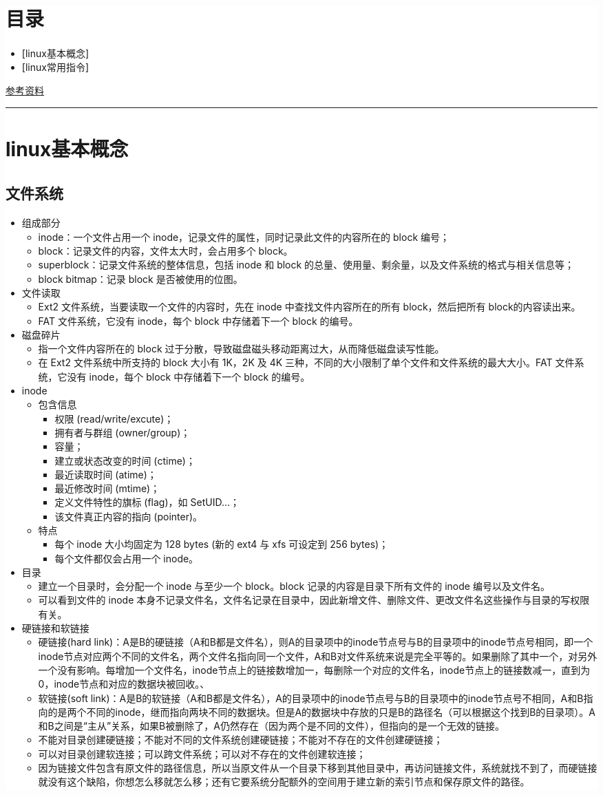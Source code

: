 # 目录
* [linux基本概念]
* [linux常用指令]





[参考资料](https://www.cnblogs.com/yjd_hycf_space/p/7730690.html)

------------------------
# linux基本概念

## 文件系统
* 组成部分
    * inode：一个文件占用一个 inode，记录文件的属性，同时记录此文件的内容所在的 block 编号；
    * block：记录文件的内容，文件太大时，会占用多个 block。
    * superblock：记录文件系统的整体信息，包括 inode 和 block 的总量、使用量、剩余量，以及文件系统的格式与相关信息等；
    * block bitmap：记录 block 是否被使用的位图。
* 文件读取
    * Ext2 文件系统，当要读取一个文件的内容时，先在 inode 中查找文件内容所在的所有 block，然后把所有 block的内容读出来。
    * FAT 文件系统，它没有 inode，每个 block 中存储着下一个 block 的编号。
* 磁盘碎片
    * 指一个文件内容所在的 block 过于分散，导致磁盘磁头移动距离过大，从而降低磁盘读写性能。
    * 在 Ext2 文件系统中所支持的 block 大小有 1K，2K 及 4K 三种，不同的大小限制了单个文件和文件系统的最大大小。FAT 文件系统，它没有 inode，每个 block 中存储着下一个 block 的编号。
* inode
    * 包含信息
        * 权限 (read/write/excute)；
        * 拥有者与群组 (owner/group)；
        * 容量；
        * 建立或状态改变的时间 (ctime)；
        * 最近读取时间 (atime)；
        * 最近修改时间 (mtime)；
        * 定义文件特性的旗标 (flag)，如 SetUID...；
        * 该文件真正内容的指向 (pointer)。
    * 特点
        * 每个 inode 大小均固定为 128 bytes (新的 ext4 与 xfs 可设定到 256 bytes)；
        * 每个文件都仅会占用一个 inode。
* 目录
    * 建立一个目录时，会分配一个 inode 与至少一个 block。block 记录的内容是目录下所有文件的 inode 编号以及文件名。
    * 可以看到文件的 inode 本身不记录文件名，文件名记录在目录中，因此新增文件、删除文件、更改文件名这些操作与目录的写权限有关。
* 硬链接和软链接
    * 硬链接(hard link)：A是B的硬链接（A和B都是文件名），则A的目录项中的inode节点号与B的目录项中的inode节点号相同，即一个inode节点对应两个不同的文件名，两个文件名指向同一个文件，A和B对文件系统来说是完全平等的。如果删除了其中一个，对另外一个没有影响。每增加一个文件名，inode节点上的链接数增加一，每删除一个对应的文件名，inode节点上的链接数减一，直到为0，inode节点和对应的数据块被回收。、
    * 软链接(soft link)：A是B的软链接（A和B都是文件名），A的目录项中的inode节点号与B的目录项中的inode节点号不相同，A和B指向的是两个不同的inode，继而指向两块不同的数据块。但是A的数据块中存放的只是B的路径名（可以根据这个找到B的目录项）。A和B之间是“主从”关系，如果B被删除了，A仍然存在（因为两个是不同的文件），但指向的是一个无效的链接。
    * 不能对目录创建硬链接；不能对不同的文件系统创建硬链接；不能对不存在的文件创建硬链接；
    * 可以对目录创建软连接；可以跨文件系统；可以对不存在的文件创建软连接；
    * 因为链接文件包含有原文件的路径信息，所以当原文件从一个目录下移到其他目录中，再访问链接文件，系统就找不到了，而硬链接就没有这个缺陷，你想怎么移就怎么移；还有它要系统分配额外的空间用于建立新的索引节点和保存原文件的路径。
